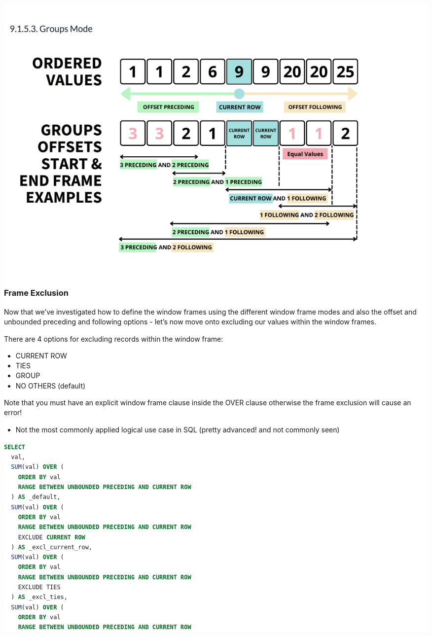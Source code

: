 <br>

![Group Mode](images/wframe_groupsmode.png)

<br>

### Frame Exclusion
Now that we’ve investigated how to define the window frames using the different window frame modes and also the offset and unbounded preceding and following options - let’s now move onto excluding our values within the window frames.

There are 4 options for excluding records within the window frame:

* CURRENT ROW
* TIES
* GROUP
* NO OTHERS (default)

Note that you must have an explicit window frame clause inside the OVER clause otherwise the frame exclusion will cause an error!
* Not the most commonly applied logical use case in SQL (pretty advanced! and not commonly seen)

```sql
SELECT
  val,
  SUM(val) OVER (
    ORDER BY val
    RANGE BETWEEN UNBOUNDED PRECEDING AND CURRENT ROW
  ) AS _default,
  SUM(val) OVER (
    ORDER BY val
    RANGE BETWEEN UNBOUNDED PRECEDING AND CURRENT ROW
    EXCLUDE CURRENT ROW
  ) AS _excl_current_row,
  SUM(val) OVER (
    ORDER BY val
    RANGE BETWEEN UNBOUNDED PRECEDING AND CURRENT ROW
    EXCLUDE TIES
  ) AS _excl_ties,
  SUM(val) OVER (
    ORDER BY val
    RANGE BETWEEN UNBOUNDED PRECEDING AND CURRENT ROW
```